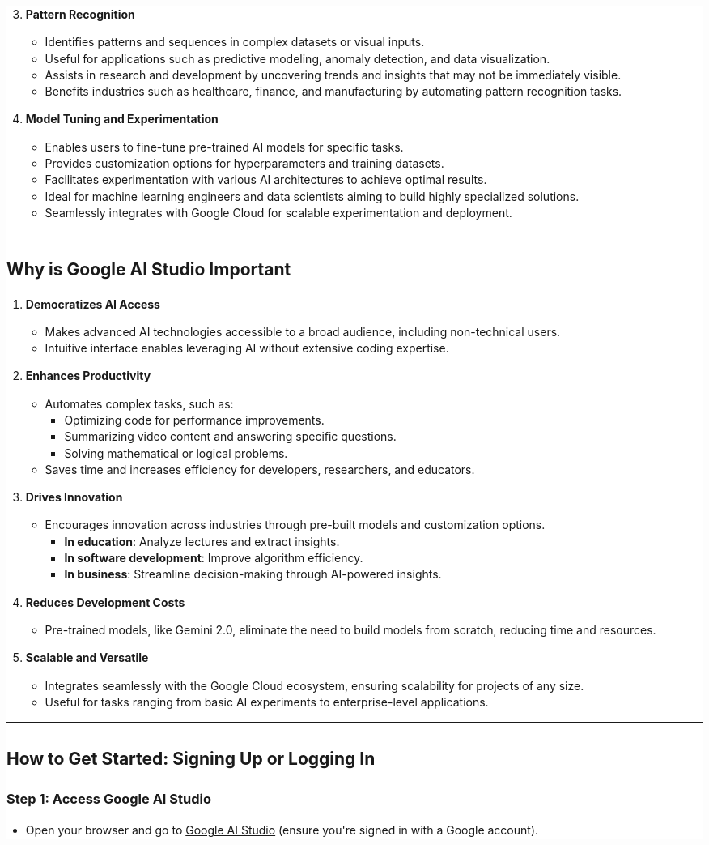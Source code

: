 3. **Pattern Recognition**  
   - Identifies patterns and sequences in complex datasets or visual inputs.  
   - Useful for applications such as predictive modeling, anomaly detection, and data visualization.  
   - Assists in research and development by uncovering trends and insights that may not be immediately visible.  
   - Benefits industries such as healthcare, finance, and manufacturing by automating pattern recognition tasks.

4. **Model Tuning and Experimentation**  
   - Enables users to fine-tune pre-trained AI models for specific tasks.  
   - Provides customization options for hyperparameters and training datasets.  
   - Facilitates experimentation with various AI architectures to achieve optimal results.  
   - Ideal for machine learning engineers and data scientists aiming to build highly specialized solutions.  
   - Seamlessly integrates with Google Cloud for scalable experimentation and deployment.  

---

## Why is Google AI Studio Important

1. **Democratizes AI Access**
   - Makes advanced AI technologies accessible to a broad audience, including non-technical users.
   - Intuitive interface enables leveraging AI without extensive coding expertise.

2. **Enhances Productivity**
   - Automates complex tasks, such as:
     - Optimizing code for performance improvements.
     - Summarizing video content and answering specific questions.
     - Solving mathematical or logical problems.
   - Saves time and increases efficiency for developers, researchers, and educators.

3. **Drives Innovation**
   - Encourages innovation across industries through pre-built models and customization options.
     - **In education**: Analyze lectures and extract insights.
     - **In software development**: Improve algorithm efficiency.
     - **In business**: Streamline decision-making through AI-powered insights.

4. **Reduces Development Costs**
   - Pre-trained models, like Gemini 2.0, eliminate the need to build models from scratch, reducing time and resources.

5. **Scalable and Versatile**
   - Integrates seamlessly with the Google Cloud ecosystem, ensuring scalability for projects of any size.
   - Useful for tasks ranging from basic AI experiments to enterprise-level applications.

---

## How to Get Started: Signing Up or Logging In

### Step 1: Access Google AI Studio
- Open your browser and go to [Google AI Studio](https://ai.google.com) (ensure you're signed in with a Google account).
